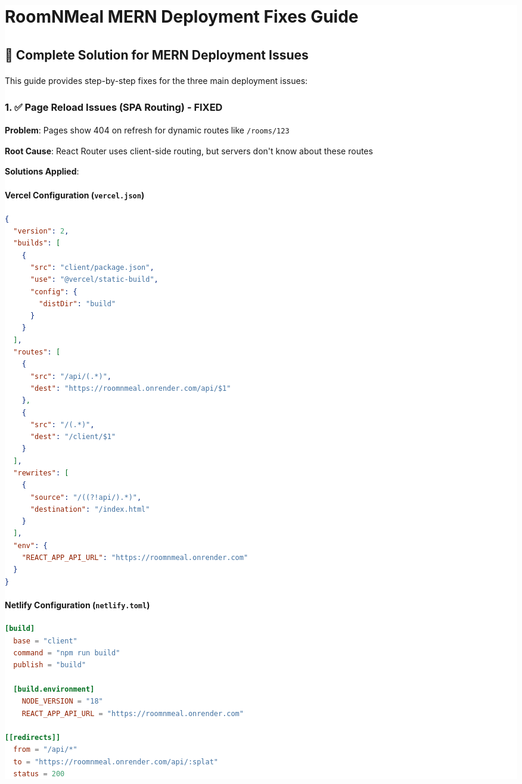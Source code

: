 # RoomNMeal MERN Deployment Fixes Guide

## 🚀 Complete Solution for MERN Deployment Issues

This guide provides step-by-step fixes for the three main deployment issues:

### 1. ✅ Page Reload Issues (SPA Routing) - FIXED

**Problem**: Pages show 404 on refresh for dynamic routes like `/rooms/123`

**Root Cause**: React Router uses client-side routing, but servers don't know about these routes

**Solutions Applied**:

#### Vercel Configuration (`vercel.json`)
```json
{
  "version": 2,
  "builds": [
    {
      "src": "client/package.json",
      "use": "@vercel/static-build",
      "config": {
        "distDir": "build"
      }
    }
  ],
  "routes": [
    {
      "src": "/api/(.*)",
      "dest": "https://roomnmeal.onrender.com/api/$1"
    },
    {
      "src": "/(.*)",
      "dest": "/client/$1"
    }
  ],
  "rewrites": [
    {
      "source": "/((?!api/).*)",
      "destination": "/index.html"
    }
  ],
  "env": {
    "REACT_APP_API_URL": "https://roomnmeal.onrender.com"
  }
}
```

#### Netlify Configuration (`netlify.toml`)
```toml
[build]
  base = "client"
  command = "npm run build"
  publish = "build"

  [build.environment]
    NODE_VERSION = "18"
    REACT_APP_API_URL = "https://roomnmeal.onrender.com"

[[redirects]]
  from = "/api/*"
  to = "https://roomnmeal.onrender.com/api/:splat"
  status = 200
```